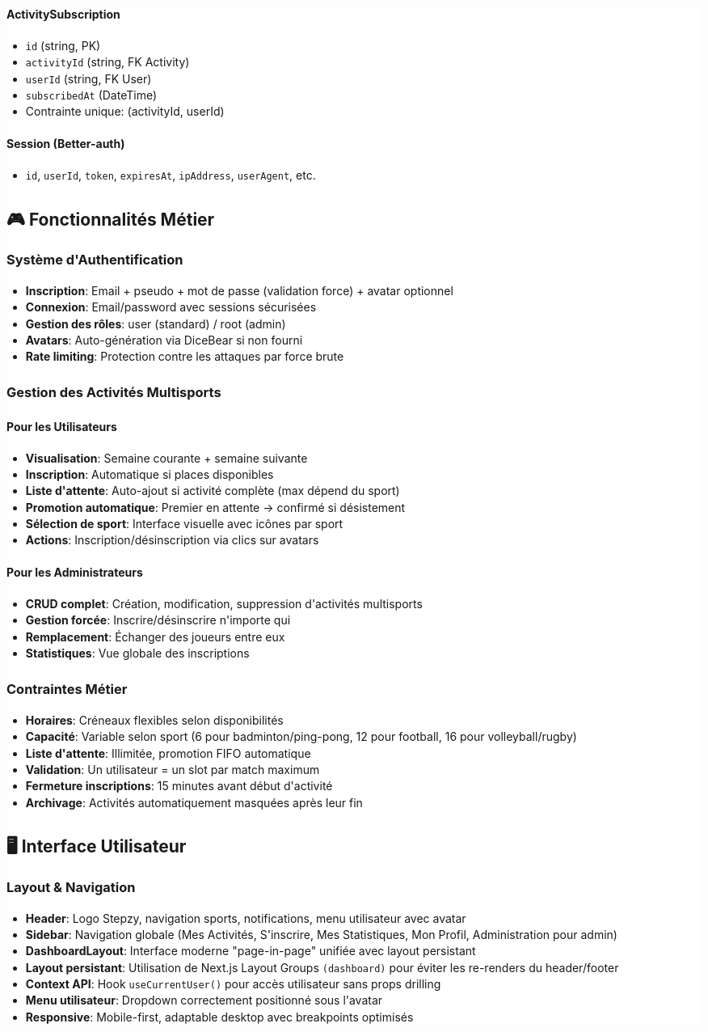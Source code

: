 #### ActivitySubscription
- `id` (string, PK)
- `activityId` (string, FK Activity)
- `userId` (string, FK User)
- `subscribedAt` (DateTime)
- Contrainte unique: (activityId, userId)

#### Session (Better-auth)
- `id`, `userId`, `token`, `expiresAt`, `ipAddress`, `userAgent`, etc.

## 🎮 Fonctionnalités Métier

### Système d'Authentification
- **Inscription**: Email + pseudo + mot de passe (validation force) + avatar optionnel
- **Connexion**: Email/password avec sessions sécurisées
- **Gestion des rôles**: user (standard) / root (admin)
- **Avatars**: Auto-génération via DiceBear si non fourni
- **Rate limiting**: Protection contre les attaques par force brute

### Gestion des Activités Multisports

#### Pour les Utilisateurs
- **Visualisation**: Semaine courante + semaine suivante
- **Inscription**: Automatique si places disponibles
- **Liste d'attente**: Auto-ajout si activité complète (max dépend du sport)
- **Promotion automatique**: Premier en attente → confirmé si désistement
- **Sélection de sport**: Interface visuelle avec icônes par sport
- **Actions**: Inscription/désinscription via clics sur avatars

#### Pour les Administrateurs
- **CRUD complet**: Création, modification, suppression d'activités multisports
- **Gestion forcée**: Inscrire/désinscrire n'importe qui
- **Remplacement**: Échanger des joueurs entre eux
- **Statistiques**: Vue globale des inscriptions

### Contraintes Métier
- **Horaires**: Créneaux flexibles selon disponibilités
- **Capacité**: Variable selon sport (6 pour badminton/ping-pong, 12 pour football, 16 pour volleyball/rugby)
- **Liste d'attente**: Illimitée, promotion FIFO automatique
- **Validation**: Un utilisateur = un slot par match maximum
- **Fermeture inscriptions**: 15 minutes avant début d'activité
- **Archivage**: Activités automatiquement masquées après leur fin

## 🖥️ Interface Utilisateur

### Layout & Navigation
- **Header**: Logo Stepzy, navigation sports, notifications, menu utilisateur avec avatar
- **Sidebar**: Navigation globale (Mes Activités, S'inscrire, Mes Statistiques, Mon Profil, Administration pour admin)
- **DashboardLayout**: Interface moderne "page-in-page" unifiée avec layout persistant
- **Layout persistant**: Utilisation de Next.js Layout Groups `(dashboard)` pour éviter les re-renders du header/footer
- **Context API**: Hook `useCurrentUser()` pour accès utilisateur sans props drilling
- **Menu utilisateur**: Dropdown correctement positionné sous l'avatar
- **Responsive**: Mobile-first, adaptable desktop avec breakpoints optimisés
